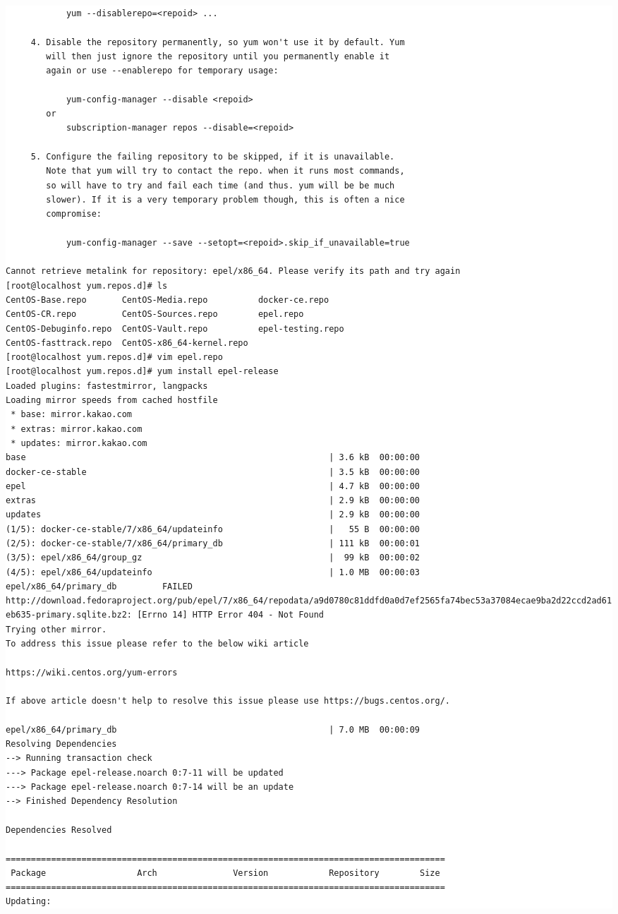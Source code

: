 ```
            yum --disablerepo=<repoid> ...

     4. Disable the repository permanently, so yum won't use it by default. Yum
        will then just ignore the repository until you permanently enable it
        again or use --enablerepo for temporary usage:

            yum-config-manager --disable <repoid>
        or
            subscription-manager repos --disable=<repoid>

     5. Configure the failing repository to be skipped, if it is unavailable.
        Note that yum will try to contact the repo. when it runs most commands,
        so will have to try and fail each time (and thus. yum will be be much
        slower). If it is a very temporary problem though, this is often a nice
        compromise:

            yum-config-manager --save --setopt=<repoid>.skip_if_unavailable=true

Cannot retrieve metalink for repository: epel/x86_64. Please verify its path and try again
[root@localhost yum.repos.d]# ls
CentOS-Base.repo       CentOS-Media.repo          docker-ce.repo
CentOS-CR.repo         CentOS-Sources.repo        epel.repo
CentOS-Debuginfo.repo  CentOS-Vault.repo          epel-testing.repo
CentOS-fasttrack.repo  CentOS-x86_64-kernel.repo
[root@localhost yum.repos.d]# vim epel.repo
[root@localhost yum.repos.d]# yum install epel-release
Loaded plugins: fastestmirror, langpacks
Loading mirror speeds from cached hostfile
 * base: mirror.kakao.com
 * extras: mirror.kakao.com
 * updates: mirror.kakao.com
base                                                            | 3.6 kB  00:00:00     
docker-ce-stable                                                | 3.5 kB  00:00:00     
epel                                                            | 4.7 kB  00:00:00     
extras                                                          | 2.9 kB  00:00:00     
updates                                                         | 2.9 kB  00:00:00     
(1/5): docker-ce-stable/7/x86_64/updateinfo                     |   55 B  00:00:00     
(2/5): docker-ce-stable/7/x86_64/primary_db                     | 111 kB  00:00:01     
(3/5): epel/x86_64/group_gz                                     |  99 kB  00:00:02     
(4/5): epel/x86_64/updateinfo                                   | 1.0 MB  00:00:03     
epel/x86_64/primary_db         FAILED                                          
http://download.fedoraproject.org/pub/epel/7/x86_64/repodata/a9d0780c81ddfd0a0d7ef2565fa74bec53a37084ecae9ba2d22ccd2ad61eb635-primary.sqlite.bz2: [Errno 14] HTTP Error 404 - Not Found
Trying other mirror.
To address this issue please refer to the below wiki article 

https://wiki.centos.org/yum-errors

If above article doesn't help to resolve this issue please use https://bugs.centos.org/.

epel/x86_64/primary_db                                          | 7.0 MB  00:00:09     
Resolving Dependencies
--> Running transaction check
---> Package epel-release.noarch 0:7-11 will be updated
---> Package epel-release.noarch 0:7-14 will be an update
--> Finished Dependency Resolution

Dependencies Resolved

=======================================================================================
 Package                  Arch               Version            Repository        Size
=======================================================================================
Updating:
```